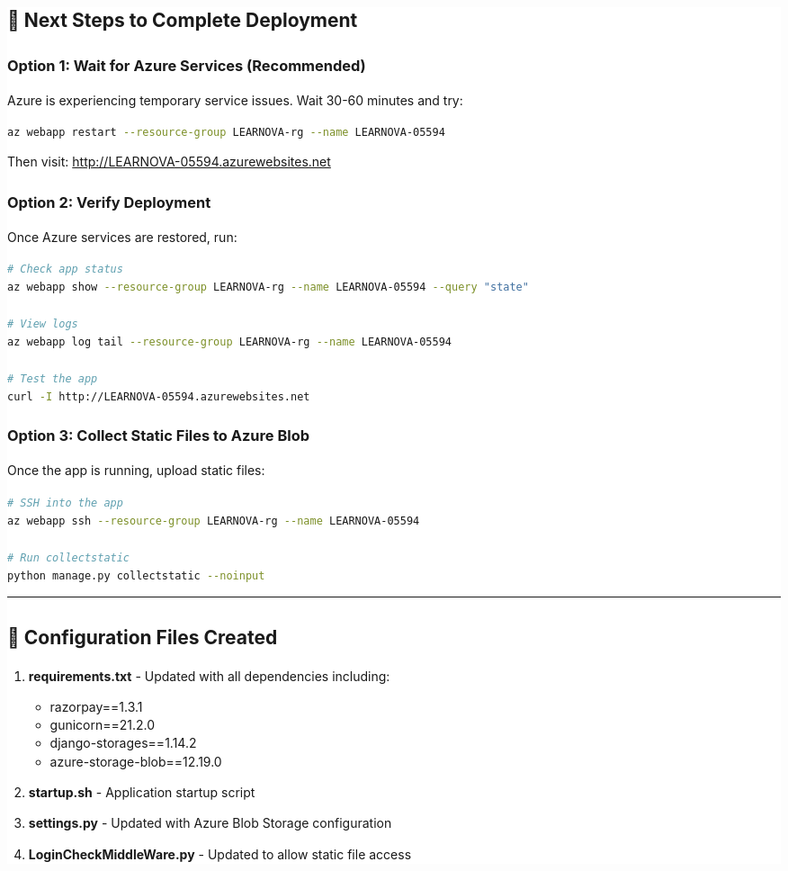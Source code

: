 
## 🚀 Next Steps to Complete Deployment

### Option 1: Wait for Azure Services (Recommended)

Azure is experiencing temporary service issues. Wait 30-60 minutes and try:

```bash
az webapp restart --resource-group LEARNOVA-rg --name LEARNOVA-05594
```

Then visit: http://LEARNOVA-05594.azurewebsites.net

### Option 2: Verify Deployment

Once Azure services are restored, run:

```bash
# Check app status
az webapp show --resource-group LEARNOVA-rg --name LEARNOVA-05594 --query "state"

# View logs
az webapp log tail --resource-group LEARNOVA-rg --name LEARNOVA-05594

# Test the app
curl -I http://LEARNOVA-05594.azurewebsites.net
```

### Option 3: Collect Static Files to Azure Blob

Once the app is running, upload static files:

```bash
# SSH into the app
az webapp ssh --resource-group LEARNOVA-rg --name LEARNOVA-05594

# Run collectstatic
python manage.py collectstatic --noinput
```

---

## 📝 Configuration Files Created

1. **requirements.txt** - Updated with all dependencies including:
   - razorpay==1.3.1
   - gunicorn==21.2.0
   - django-storages==1.14.2
   - azure-storage-blob==12.19.0

2. **startup.sh** - Application startup script

3. **settings.py** - Updated with Azure Blob Storage configuration

4. **LoginCheckMiddleWare.py** - Updated to allow static file access
